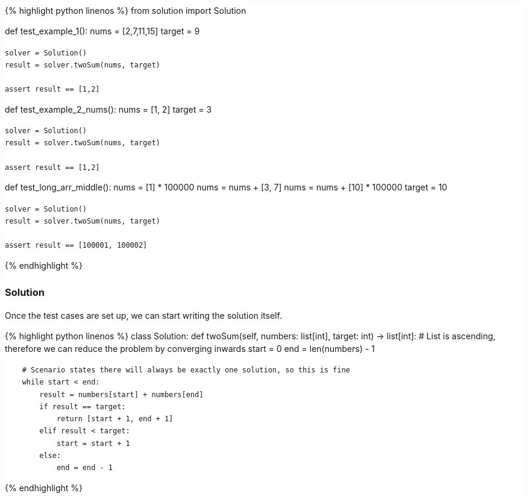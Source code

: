 {% highlight python linenos %}
from solution import Solution

def test_example_1():
    nums = [2,7,11,15]
    target = 9

    solver = Solution()
    result = solver.twoSum(nums, target)

    assert result == [1,2]

def test_example_2_nums():
    nums = [1, 2]
    target = 3

    solver = Solution()
    result = solver.twoSum(nums, target)

    assert result == [1,2]

def test_long_arr_middle():
    nums = [1] * 100000
    nums = nums + [3, 7]
    nums = nums + [10] * 100000
    target = 10

    solver = Solution()
    result = solver.twoSum(nums, target)

    assert result == [100001, 100002]
{% endhighlight %}

### Solution
Once the test cases are set up, we can start writing the solution itself.

{% highlight python linenos %}
class Solution:
    def twoSum(self, numbers: list[int], target: int) -> list[int]:
        # List is ascending, therefore we can reduce the problem by converging inwards
        start = 0
        end = len(numbers) - 1

        # Scenario states there will always be exactly one solution, so this is fine
        while start < end:
            result = numbers[start] + numbers[end]
            if result == target:
                return [start + 1, end + 1]
            elif result < target:
                start = start + 1
            else:
                end = end - 1
{% endhighlight %}
